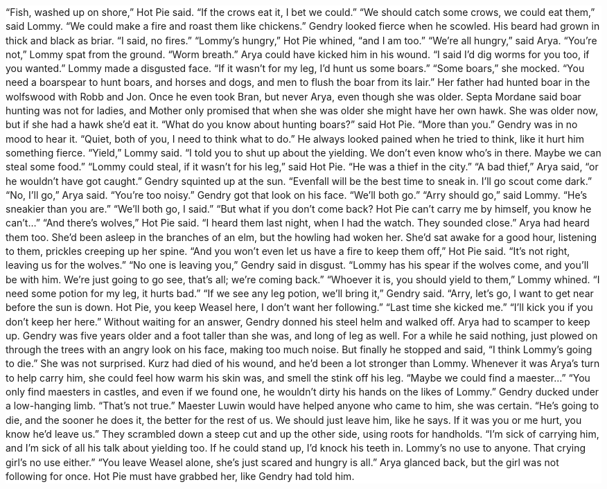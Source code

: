“Fish, washed up on shore,” Hot Pie said. “If the crows eat it, I bet we could.”
“We should catch some crows, we could eat them,” said Lommy. “We could make a fire and roast them like chickens.”
Gendry looked fierce when he scowled. His beard had grown in thick and black as briar. “I said, no fires.”
“Lommy’s hungry,” Hot Pie whined, “and I am too.”
“We’re all hungry,” said Arya.
“You’re not,” Lommy spat from the ground. “Worm breath.”
Arya could have kicked him in his wound. “I said I’d dig worms for you too, if you wanted.”
Lommy made a disgusted face. “If it wasn’t for my leg, I’d hunt us some boars.”
“Some boars,” she mocked. “You need a boarspear to hunt boars, and horses and dogs, and men to flush the boar from its lair.” Her father had hunted boar in the wolfswood with Robb and Jon. Once he even took Bran, but never Arya, even though she was older. Septa Mordane said boar hunting was not for ladies, and Mother only promised that when she was older she might have her own hawk. She was older now, but if she had a hawk she’d eat it.
“What do you know about hunting boars?” said Hot Pie.
“More than you.”
Gendry was in no mood to hear it. “Quiet, both of you, I need to think what to do.” He always looked pained when he tried to think, like it hurt him something fierce.
“Yield,” Lommy said.
“I told you to shut up about the yielding. We don’t even know who’s in there. Maybe we can steal some food.”
“Lommy could steal, if it wasn’t for his leg,” said Hot Pie. “He was a thief in the city.”
“A bad thief,” Arya said, “or he wouldn’t have got caught.”
Gendry squinted up at the sun. “Evenfall will be the best time to sneak in. I’ll go scout come dark.”
“No, I’ll go,” Arya said. “You’re too noisy.”
Gendry got that look on his face. “We’ll both go.”
“Arry should go,” said Lommy. “He’s sneakier than you are.”
“We’ll both go, I said.”
“But what if you don’t come back? Hot Pie can’t carry me by himself, you know he can’t…”
“And there’s wolves,” Hot Pie said. “I heard them last night, when I had the watch. They sounded close.”
Arya had heard them too. She’d been asleep in the branches of an elm, but the howling had woken her. She’d sat awake for a good hour, listening to them, prickles creeping up her spine.
“And you won’t even let us have a fire to keep them off,” Hot Pie said.
“It’s not right, leaving us for the wolves.”
“No one is leaving you,” Gendry said in disgust. “Lommy has his spear if the wolves come, and you’ll be with him. We’re just going to go see, that’s all; we’re coming back.”
“Whoever it is, you should yield to them,” Lommy whined. “I need some potion for my leg, it hurts bad.”
“If we see any leg potion, we’ll bring it,” Gendry said. “Arry, let’s go, I want to get near before the sun is down. Hot Pie, you keep Weasel here, I don’t want her following.”
“Last time she kicked me.”
“I’ll kick you if you don’t keep her here.” Without waiting for an answer, Gendry donned his steel helm and walked off.
Arya had to scamper to keep up. Gendry was five years older and a foot taller than she was, and long of leg as well. For a while he said nothing, just plowed on through the trees with an angry look on his face, making too much noise. But finally he stopped and said, “I think Lommy’s going to die.”
She was not surprised. Kurz had died of his wound, and he’d been a lot stronger than Lommy. Whenever it was Arya’s turn to help carry him, she could feel how warm his skin was, and smell the stink off his leg. “Maybe we could find a maester…”
“You only find maesters in castles, and even if we found one, he wouldn’t dirty his hands on the likes of Lommy.” Gendry ducked under a low-hanging limb.
“That’s not true.” Maester Luwin would have helped anyone who came to him, she was certain.
“He’s going to die, and the sooner he does it, the better for the rest of us. We should just leave him, like he says. If it was you or me hurt, you know he’d leave us.” They scrambled down a steep cut and up the other side, using roots for handholds. “I’m sick of carrying him, and I’m sick of all his talk about yielding too. If he could stand up, I’d knock his teeth in.
Lommy’s no use to anyone. That crying girl’s no use either.”
“You leave Weasel alone, she’s just scared and hungry is all.” Arya glanced back, but the girl was not following for once. Hot Pie must have grabbed her, like Gendry had told him.